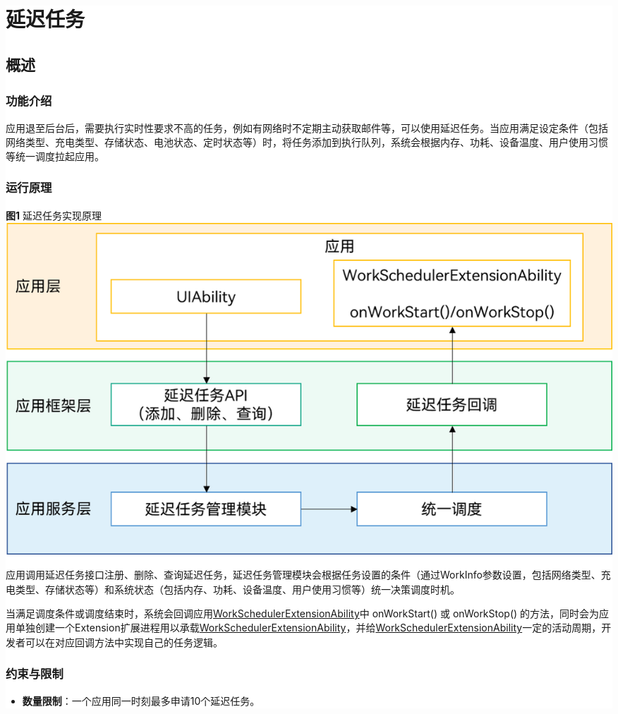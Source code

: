 # 延迟任务

## 概述

### 功能介绍

应用退至后台后，需要执行实时性要求不高的任务，例如有网络时不定期主动获取邮件等，可以使用延迟任务。当应用满足设定条件（包括网络类型、充电类型、存储状态、电池状态、定时状态等）时，将任务添加到执行队列，系统会根据内存、功耗、设备温度、用户使用习惯等统一调度拉起应用。

### 运行原理

**图1** 延迟任务实现原理  
![WorkScheduler](figures/WorkScheduler.png)

应用调用延迟任务接口注册、删除、查询延迟任务，延迟任务管理模块会根据任务设置的条件（通过WorkInfo参数设置，包括网络类型、充电类型、存储状态等）和系统状态（包括内存、功耗、设备温度、用户使用习惯等）统一决策调度时机。

当满足调度条件或调度结束时，系统会回调应用[WorkSchedulerExtensionAbility](../reference/apis/js-apis-WorkSchedulerExtensionAbility.md)中 onWorkStart() 或 onWorkStop() 的方法，同时会为应用单独创建一个Extension扩展进程用以承载[WorkSchedulerExtensionAbility](../reference/apis/js-apis-WorkSchedulerExtensionAbility.md)，并给[WorkSchedulerExtensionAbility](../reference/apis/js-apis-WorkSchedulerExtensionAbility.md)一定的活动周期，开发者可以在对应回调方法中实现自己的任务逻辑。


### 约束与限制

- **数量限制**：一个应用同一时刻最多申请10个延迟任务。
